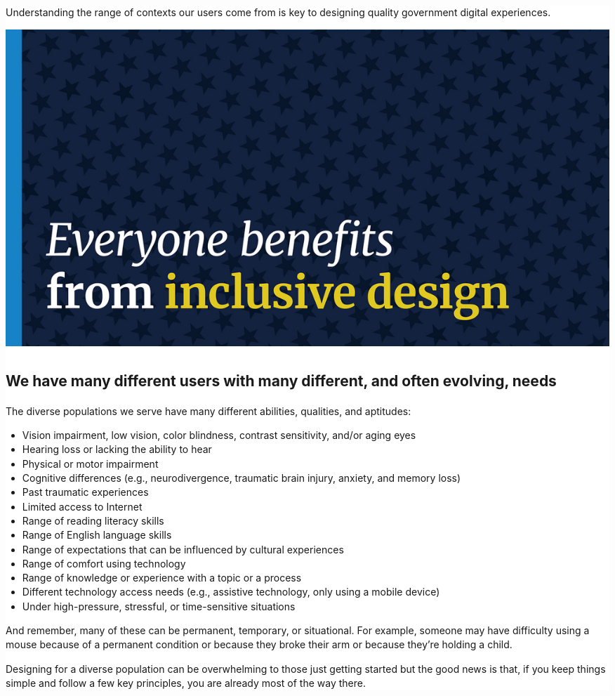 Understanding the range of contexts our users come from is key to designing quality government digital experiences.

![Navy blue stars cover a dark blue background. Text reads “Everyone benefits from inclusive design,” with “everyone benefits from” in white and “inclusive design” in yellow. “Everyone benefits” is italicized. There is a bright blue stripe down the left edge of the image.](2022-08-15-a-quick-guide-to-inclusive-design-img/F1V5Ug.jpg)

## We have many different users with many different, and often evolving, needs

The diverse populations we serve have many different abilities, qualities, and aptitudes:

- Vision impairment, low vision, color blindness, contrast sensitivity, and/or aging eyes
- Hearing loss or lacking the ability to hear
- Physical or motor impairment
- Cognitive differences (e.g., neurodivergence, traumatic brain injury, anxiety, and memory loss)
- Past traumatic experiences
- Limited access to Internet
- Range of reading literacy skills
- Range of English language skills
- Range of expectations that can be influenced by cultural experiences
- Range of comfort using technology
- Range of knowledge or experience with a topic or a process
- Different technology access needs (e.g., assistive technology, only using a mobile device)
- Under high-pressure, stressful, or time-sensitive situations

And remember, many of these can be permanent, temporary, or situational. For example, someone may have difficulty using
a mouse because of a permanent condition or because they broke their arm or because they’re holding a child.

Designing for a diverse population can be overwhelming to those just getting started but the good news is that, if you
keep things simple and follow a few key principles, you are already most of the way there.
